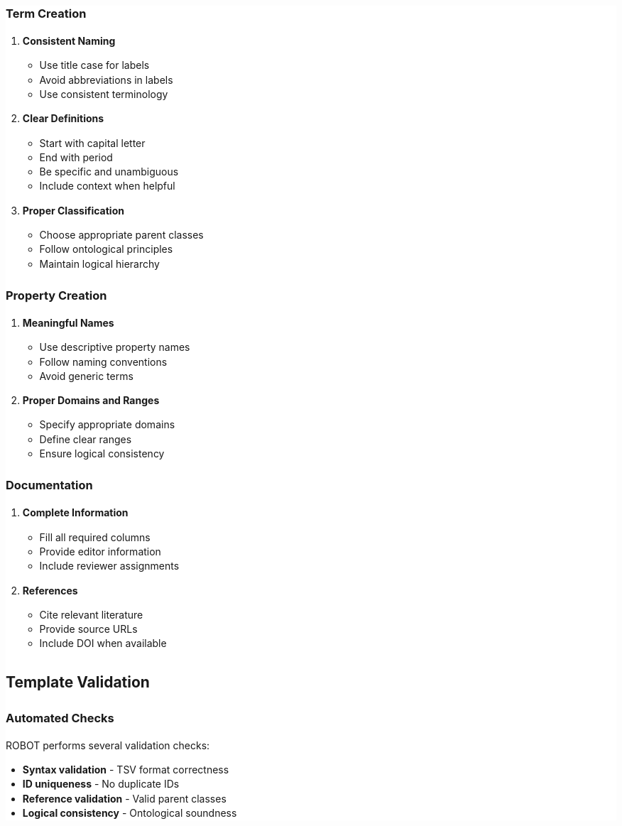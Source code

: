 ### Term Creation

1. **Consistent Naming**
   - Use title case for labels
   - Avoid abbreviations in labels
   - Use consistent terminology

2. **Clear Definitions**
   - Start with capital letter
   - End with period
   - Be specific and unambiguous
   - Include context when helpful

3. **Proper Classification**
   - Choose appropriate parent classes
   - Follow ontological principles
   - Maintain logical hierarchy

### Property Creation

1. **Meaningful Names**
   - Use descriptive property names
   - Follow naming conventions
   - Avoid generic terms

2. **Proper Domains and Ranges**
   - Specify appropriate domains
   - Define clear ranges
   - Ensure logical consistency

### Documentation

1. **Complete Information**
   - Fill all required columns
   - Provide editor information
   - Include reviewer assignments

2. **References**
   - Cite relevant literature
   - Provide source URLs
   - Include DOI when available

## Template Validation

### Automated Checks

ROBOT performs several validation checks:

- **Syntax validation** - TSV format correctness
- **ID uniqueness** - No duplicate IDs
- **Reference validation** - Valid parent classes
- **Logical consistency** - Ontological soundness
